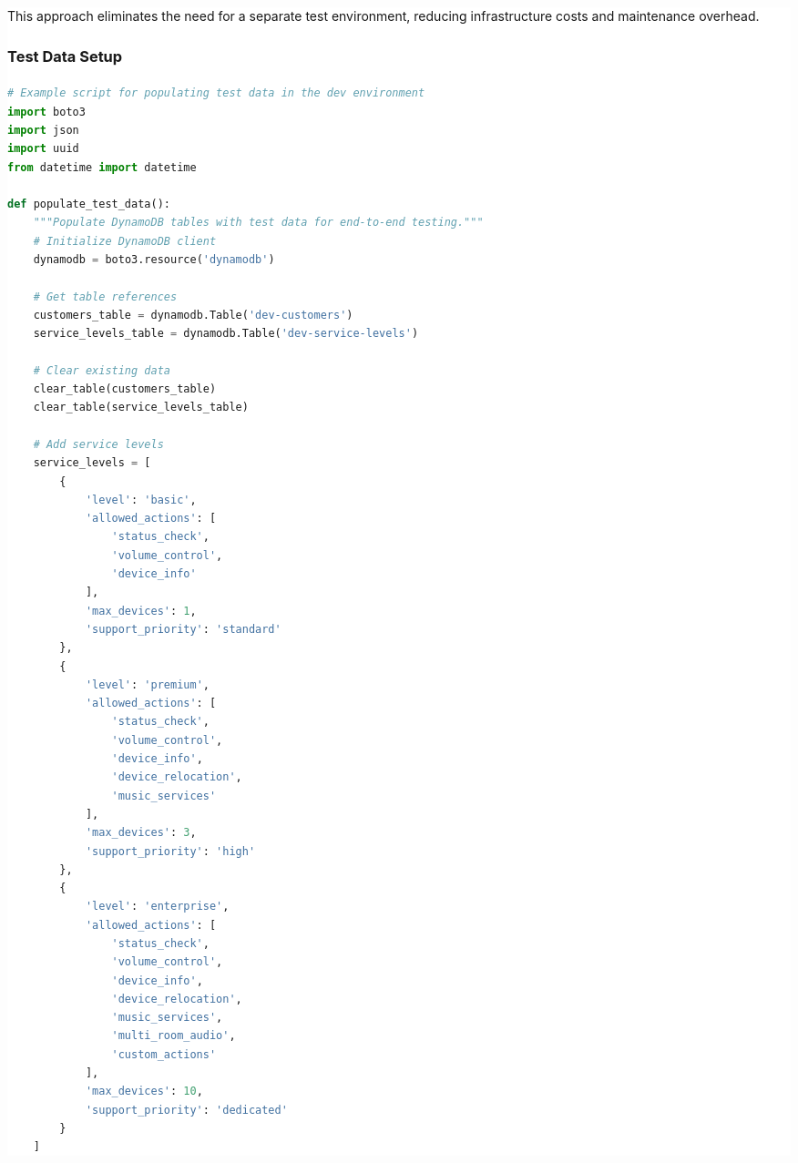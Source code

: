 This approach eliminates the need for a separate test environment, reducing infrastructure costs and maintenance overhead.

### Test Data Setup

```python
# Example script for populating test data in the dev environment
import boto3
import json
import uuid
from datetime import datetime

def populate_test_data():
    """Populate DynamoDB tables with test data for end-to-end testing."""
    # Initialize DynamoDB client
    dynamodb = boto3.resource('dynamodb')
    
    # Get table references
    customers_table = dynamodb.Table('dev-customers')
    service_levels_table = dynamodb.Table('dev-service-levels')
    
    # Clear existing data
    clear_table(customers_table)
    clear_table(service_levels_table)
    
    # Add service levels
    service_levels = [
        {
            'level': 'basic',
            'allowed_actions': [
                'status_check',
                'volume_control',
                'device_info'
            ],
            'max_devices': 1,
            'support_priority': 'standard'
        },
        {
            'level': 'premium',
            'allowed_actions': [
                'status_check',
                'volume_control',
                'device_info',
                'device_relocation',
                'music_services'
            ],
            'max_devices': 3,
            'support_priority': 'high'
        },
        {
            'level': 'enterprise',
            'allowed_actions': [
                'status_check',
                'volume_control',
                'device_info',
                'device_relocation',
                'music_services',
                'multi_room_audio',
                'custom_actions'
            ],
            'max_devices': 10,
            'support_priority': 'dedicated'
        }
    ]
```